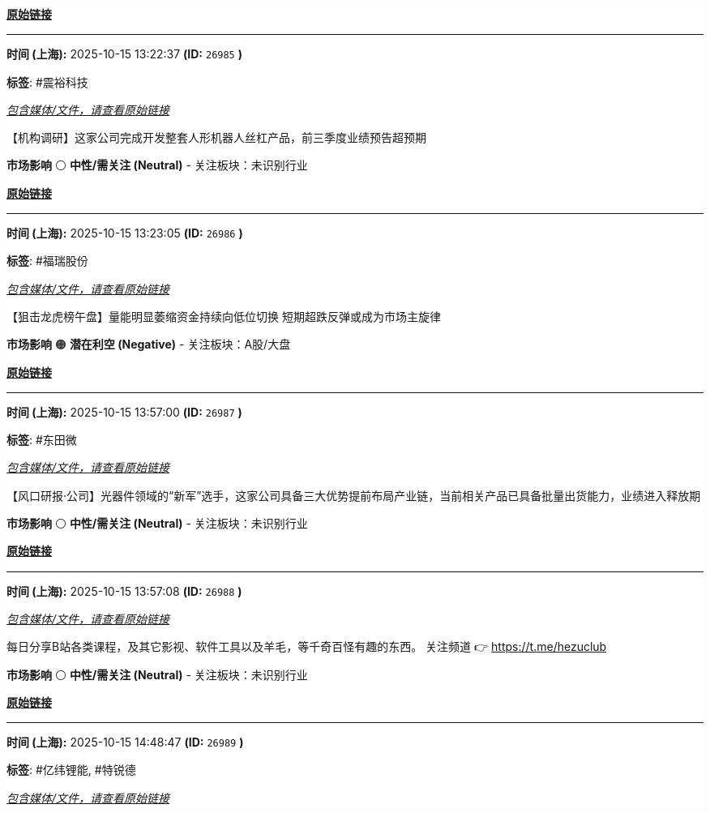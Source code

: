 **[原始链接](https://t.me/clsvip/26984)**

---
**时间 (上海):** 2025-10-15 13:22:37 **(ID:** `26985` **)**

**标签**: #震裕科技

*[包含媒体/文件，请查看原始链接](https://t.me/s/clsvip)*

【机构调研】这家公司完成开发整套人形机器人丝杠产品，前三季度业绩预告超预期

**市场影响** ⚪ **中性/需关注 (Neutral)** - 关注板块：未识别行业

**[原始链接](https://t.me/clsvip/26985)**

---
**时间 (上海):** 2025-10-15 13:23:05 **(ID:** `26986` **)**

**标签**: #福瑞股份

*[包含媒体/文件，请查看原始链接](https://t.me/s/clsvip)*

【狙击龙虎榜午盘】量能明显萎缩资金持续向低位切换 短期超跌反弹或成为市场主旋律

**市场影响** 🟠 **潜在利空 (Negative)** - 关注板块：A股/大盘

**[原始链接](https://t.me/clsvip/26986)**

---
**时间 (上海):** 2025-10-15 13:57:00 **(ID:** `26987` **)**

**标签**: #东田微

*[包含媒体/文件，请查看原始链接](https://t.me/s/clsvip)*

【风口研报·公司】光器件领域的“新军”选手，这家公司具备三大优势提前布局产业链，当前相关产品已具备批量出货能力，业绩进入释放期

**市场影响** ⚪ **中性/需关注 (Neutral)** - 关注板块：未识别行业

**[原始链接](https://t.me/clsvip/26987)**

---
**时间 (上海):** 2025-10-15 13:57:08 **(ID:** `26988` **)**

*[包含媒体/文件，请查看原始链接](https://t.me/s/clsvip)*

每日分享B站各类课程，及其它影视、软件工具以及羊毛，等千奇百怪有趣的东西。
关注频道
👉
https://t.me/hezuclub

**市场影响** ⚪ **中性/需关注 (Neutral)** - 关注板块：未识别行业

**[原始链接](https://t.me/clsvip/26988)**

---
**时间 (上海):** 2025-10-15 14:48:47 **(ID:** `26989` **)**

**标签**: #亿纬锂能, #特锐德

*[包含媒体/文件，请查看原始链接](https://t.me/s/clsvip)*
